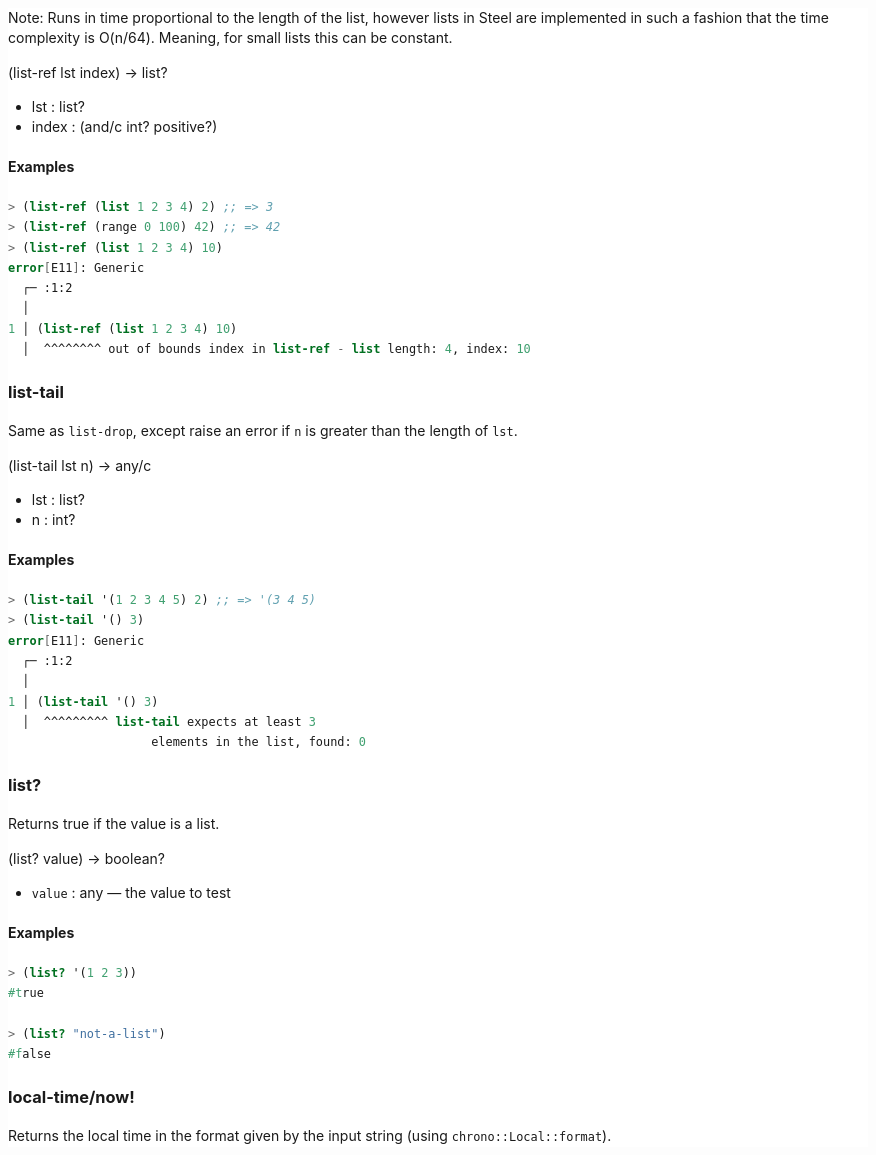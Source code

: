 Note: Runs in time proportional to the length of the list, however lists in Steel are implemented in such a fashion that the
time complexity is O(n/64). Meaning, for small lists this can be constant.

(list-ref lst index) -> list?

* lst : list?
* index : (and/c int? positive?)

#### Examples
```scheme
> (list-ref (list 1 2 3 4) 2) ;; => 3
> (list-ref (range 0 100) 42) ;; => 42
> (list-ref (list 1 2 3 4) 10)
error[E11]: Generic
  ┌─ :1:2
  │
1 │ (list-ref (list 1 2 3 4) 10)
  │  ^^^^^^^^ out of bounds index in list-ref - list length: 4, index: 10
```
### **list-tail**
Same as `list-drop`, except raise an error if `n` is greater than the length of `lst`.

(list-tail lst n) -> any/c

* lst : list?
* n : int?

#### Examples
```scheme
> (list-tail '(1 2 3 4 5) 2) ;; => '(3 4 5)
> (list-tail '() 3)
error[E11]: Generic
  ┌─ :1:2
  │
1 │ (list-tail '() 3)
  │  ^^^^^^^^^ list-tail expects at least 3
                    elements in the list, found: 0
```
### **list?**
Returns true if the value is a list.

(list? value) -> boolean?

* `value` : any — the value to test

#### Examples
```scheme
> (list? '(1 2 3))
#true

> (list? "not-a-list")
#false
```
### **local-time/now!**
Returns the local time in the format given by the input string (using `chrono::Local::format`).
